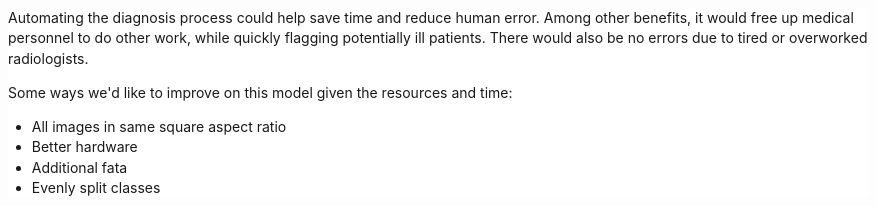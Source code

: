 Automating the diagnosis process could help save time and reduce human error. Among other benefits, it would free up medical personnel to do other work, while quickly flagging potentially ill patients. There would also be no errors due to tired or overworked radiologists.

Some ways we'd like to improve on this model given the resources and time:
* All images in same square aspect ratio
* Better hardware
* Additional fata
* Evenly split classes
